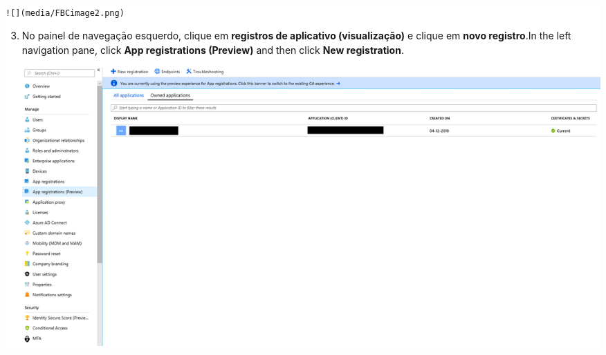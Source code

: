     ![](media/FBCimage2.png)

3. <span data-ttu-id="a5af7-115">No painel de navegação esquerdo, clique em **registros de aplicativo (visualização)** e clique em **novo registro**.</span><span class="sxs-lookup"><span data-stu-id="a5af7-115">In the left navigation pane, click **App registrations (Preview)** and then click **New registration**.</span></span>

    ![](media/FBCimage3.png)

